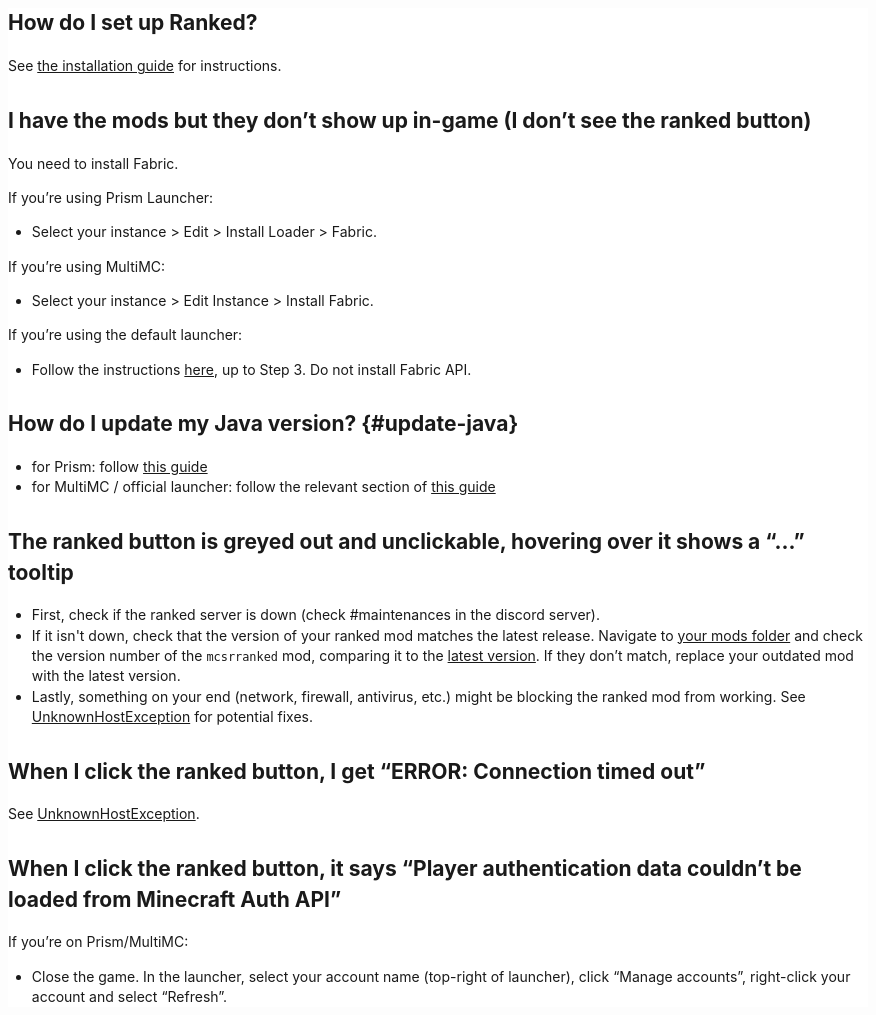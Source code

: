 ## How do I set up Ranked?

See [the installation guide](./index) for instructions.

## I have the mods but they don’t show up in-game (I don’t see the ranked button)

You need to install Fabric.

If you’re using Prism Launcher:

- Select your instance > Edit > Install Loader > Fabric.

If you’re using MultiMC:

- Select your instance > Edit Instance > Install Fabric.

If you’re using the default launcher:

- Follow the instructions [here](https://fabricmc.net/wiki/player:tutorials:install_mcl:windows), up to Step 3. Do not install Fabric API.

## How do I update my Java version? {#update-java}

- for Prism: follow [this guide](https://gist.github.com/maskersss/0993754fb91686f78f8c000280699fa4)
- for MultiMC / official launcher: follow the relevant section of [this guide](https://docs.google.com/document/d/1PIjyPMulI3r5aZpfywt5OQR_12qEzX5UTfU8DQHtNp8/edit?pli=1&tab=t.0#heading=h.62ygxgaxcs5a)

## The ranked button is greyed out and unclickable, hovering over it shows a “...” tooltip

- First, check if the ranked server is down (check #maintenances in the discord server).
- If it isn't down, check that the version of your ranked mod matches the latest release. Navigate to [your mods folder](#find-minecraft) and check the version number of the `mcsrranked` mod, comparing it to the [latest version](https://modrinth.com/mod/mcsr-ranked/version/latest). If they don’t match, replace your outdated mod with the latest version.
- Lastly, something on your end (network, firewall, antivirus, etc.) might be blocking the ranked mod from working. See [UnknownHostException](#unknownhostexception) for potential fixes.

## When I click the ranked button, I get “ERROR: Connection timed out”

See [UnknownHostException](#unknownhostexception).

## When I click the ranked button, it says “Player authentication data couldn’t be loaded from Minecraft Auth API”

If you’re on Prism/MultiMC:

- Close the game. In the launcher, select your account name (top-right of launcher), click “Manage accounts”, right-click your account and select “Refresh”.

